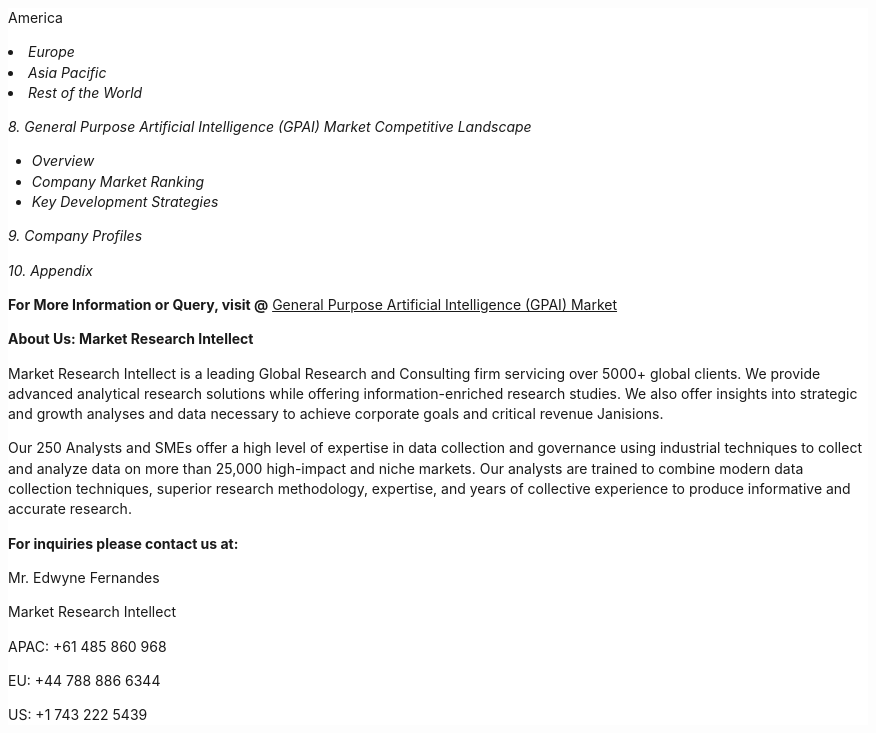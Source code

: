 America</span></em></li><li><em><span class="">Europe</span></em></li><li><em><span class="">Asia Pacific</span></em></li><li><em><span class="">Rest of the World</span></em></li></ul><p><em><span class="font-[700]">8. General Purpose Artificial Intelligence (GPAI) Market Competitive Landscape</span></em></p><ul><li><em><span class="">Overview</span></em></li><li><em><span class="">Company Market Ranking</span></em></li><li><em><span class="">Key Development Strategies</span></em></li></ul><p><em><span class="font-[700]">9. Company Profiles</span></em></p><p><em><span class="font-[700]">10. Appendix</span></em></p><p><span class="font-[700]"><strong>For More Information or Query, visit&nbsp;@</strong>&nbsp;</span><span class="font-[700]"><a href="https://www.marketresearchintellect.com/product/general-purpose-artificial-intelligence-gpai-market/?utm_source=Linkedin&utm_medium=805" target="_blank" data-tracking-control-name="article-ssr-frontend-pulse_little-text-block" data-tracking-will-navigate="" data-test-link="">General Purpose Artificial Intelligence (GPAI) Market</a></span></p><p><strong><span class="font-[700]">About Us: Market Research Intellect</span></strong></p><p><span class="">Market Research Intellect is a leading Global Research and Consulting firm servicing over 5000+ global clients. We provide advanced analytical research solutions while offering information-enriched research studies.&nbsp;</span>We also offer insights into strategic and growth analyses and data necessary to achieve corporate goals and critical revenue Janisions.</p><p><span class="">Our 250 Analysts and SMEs offer a high level of expertise in data collection and governance using industrial techniques to collect and analyze data on more than 25,000 high-impact and niche markets. Our analysts are trained to combine modern data collection techniques, superior research methodology, expertise, and years of collective experience to produce informative and accurate research.</span></p><p><strong>For inquiries please contact us at:</strong></p><p>Mr. Edwyne Fernandes</p><p>Market Research Intellect</p><p>APAC: +61 485 860 968</p><p>EU: +44 788 886 6344</p><p>US: +1 743 222 5439</p>
